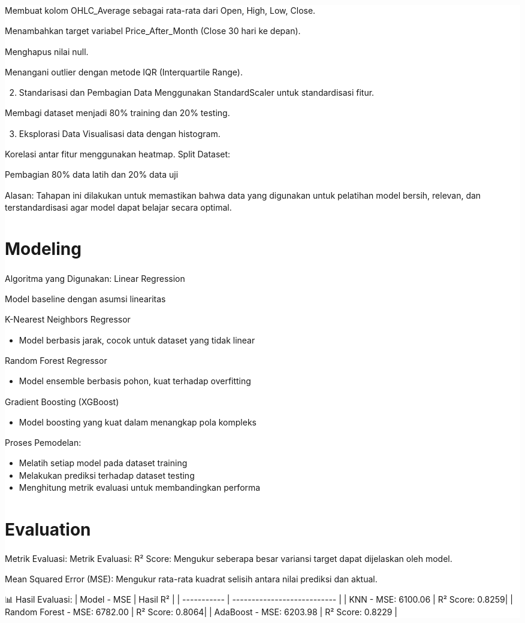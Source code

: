 Membuat kolom OHLC_Average sebagai rata-rata dari Open, High, Low, Close.

Menambahkan target variabel Price_After_Month (Close 30 hari ke depan).

Menghapus nilai null.

Menangani outlier dengan metode IQR (Interquartile Range).

2. Standarisasi dan Pembagian Data
Menggunakan StandardScaler untuk standardisasi fitur.

Membagi dataset menjadi 80% training dan 20% testing.

3. Eksplorasi Data
Visualisasi data dengan histogram.

Korelasi antar fitur menggunakan heatmap.
Split Dataset:

Pembagian 80% data latih dan 20% data uji

Alasan: Tahapan ini dilakukan untuk memastikan bahwa data yang digunakan untuk pelatihan model bersih, relevan, dan terstandardisasi agar model dapat belajar secara optimal.

# Modeling
Algoritma yang Digunakan:
Linear Regression

Model baseline dengan asumsi linearitas

K-Nearest Neighbors Regressor

- Model berbasis jarak, cocok untuk dataset yang tidak linear

Random Forest Regressor

- Model ensemble berbasis pohon, kuat terhadap overfitting

Gradient Boosting (XGBoost)

- Model boosting yang kuat dalam menangkap pola kompleks

Proses Pemodelan:
- Melatih setiap model pada dataset training
- Melakukan prediksi terhadap dataset testing
- Menghitung metrik evaluasi untuk membandingkan performa

# Evaluation
Metrik Evaluasi:
Metrik Evaluasi:
R² Score: Mengukur seberapa besar variansi target dapat dijelaskan oleh model.

Mean Squared Error (MSE): Mengukur rata-rata kuadrat selisih antara nilai prediksi dan aktual.

📊 Hasil Evaluasi:
| Model - MSE	|					Hasil R²						|
| ----------- | --------------------------- |
| KNN - MSE: 6100.06 | R² Score: 0.8259|
| Random Forest - MSE: 6782.00 | R² Score: 0.8064|
| AdaBoost - MSE: 6203.98 |  R² Score: 0.8229 |
